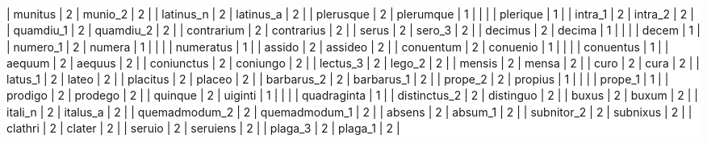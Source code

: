 | munitus           | 2            | munio_2           | 2               |
| latinus_n         | 2            | latinus_a         | 2               |
| plerusque         | 2            | plerumque         | 1               |
|                   |              | plerique          | 1               |
| intra_1           | 2            | intra_2           | 2               |
| quamdiu_1         | 2            | quamdiu_2         | 2               |
| contrarium        | 2            | contrarius        | 2               |
| serus             | 2            | sero_3            | 2               |
| decimus           | 2            | decima            | 1               |
|                   |              | decem             | 1               |
| numero_1          | 2            | numera            | 1               |
|                   |              | numeratus         | 1               |
| assido            | 2            | assideo           | 2               |
| conuentum         | 2            | conuenio          | 1               |
|                   |              | conuentus         | 1               |
| aequum            | 2            | aequus            | 2               |
| coniunctus        | 2            | coniungo          | 2               |
| lectus_3          | 2            | lego_2            | 2               |
| mensis            | 2            | mensa             | 2               |
| curo              | 2            | cura              | 2               |
| latus_1           | 2            | lateo             | 2               |
| placitus          | 2            | placeo            | 2               |
| barbarus_2        | 2            | barbarus_1        | 2               |
| prope_2           | 2            | propius           | 1               |
|                   |              | prope_1           | 1               |
| prodigo           | 2            | prodego           | 2               |
| quinque           | 2            | uiginti           | 1               |
|                   |              | quadraginta       | 1               |
| distinctus_2      | 2            | distinguo         | 2               |
| buxus             | 2            | buxum             | 2               |
| itali_n           | 2            | italus_a          | 2               |
| quemadmodum_2     | 2            | quemadmodum_1     | 2               |
| absens            | 2            | absum_1           | 2               |
| subnitor_2        | 2            | subnixus          | 2               |
| clathri           | 2            | clater            | 2               |
| seruio            | 2            | seruiens          | 2               |
| plaga_3           | 2            | plaga_1           | 2               |
